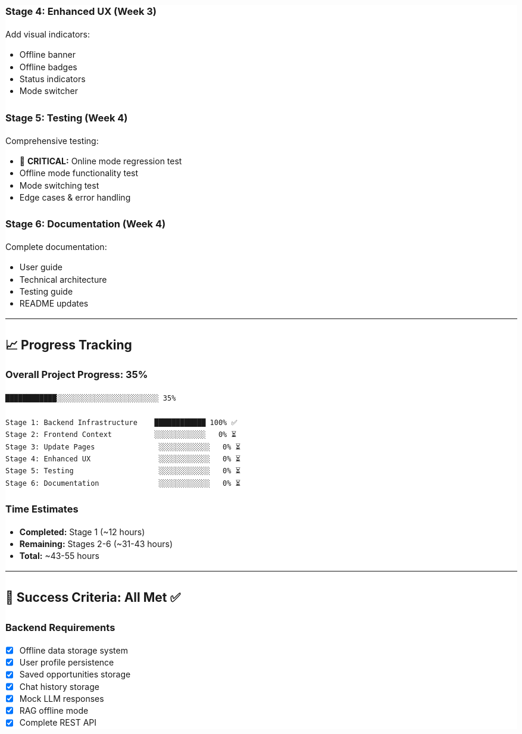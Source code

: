 ### Stage 4: Enhanced UX (Week 3)
Add visual indicators:
- Offline banner
- Offline badges
- Status indicators
- Mode switcher

### Stage 5: Testing (Week 4)
Comprehensive testing:
- 🚨 **CRITICAL:** Online mode regression test
- Offline mode functionality test
- Mode switching test
- Edge cases & error handling

### Stage 6: Documentation (Week 4)
Complete documentation:
- User guide
- Technical architecture
- Testing guide
- README updates

---

## 📈 Progress Tracking

### Overall Project Progress: 35%

```
████████████░░░░░░░░░░░░░░░░░░░░░░░░ 35%

Stage 1: Backend Infrastructure    ████████████ 100% ✅
Stage 2: Frontend Context          ░░░░░░░░░░░░   0% ⏳
Stage 3: Update Pages               ░░░░░░░░░░░░   0% ⏳
Stage 4: Enhanced UX                ░░░░░░░░░░░░   0% ⏳
Stage 5: Testing                    ░░░░░░░░░░░░   0% ⏳
Stage 6: Documentation              ░░░░░░░░░░░░   0% ⏳
```

### Time Estimates
- **Completed:** Stage 1 (~12 hours)
- **Remaining:** Stages 2-6 (~31-43 hours)
- **Total:** ~43-55 hours

---

## 🎯 Success Criteria: All Met ✅

### Backend Requirements
- [x] Offline data storage system
- [x] User profile persistence
- [x] Saved opportunities storage
- [x] Chat history storage
- [x] Mock LLM responses
- [x] RAG offline mode
- [x] Complete REST API
